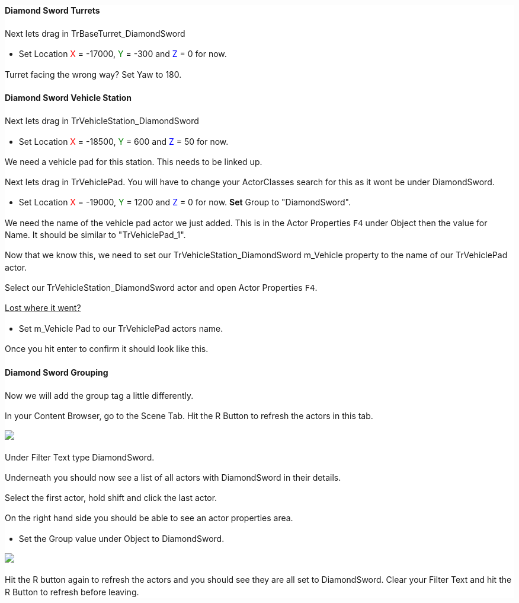#### Diamond Sword Turrets

Next lets drag in TrBaseTurret_DiamondSword

- Set Location <span style="color:red">X</span> = -17000, <span style="color:green">Y</span> = -300 and <span style="color:blue">Z</span> = 0 for now. 

Turret facing the wrong way? Set Yaw to 180.

#### Diamond Sword Vehicle Station

Next lets drag in TrVehicleStation_DiamondSword

- Set Location <span style="color:red">X</span> = -18500, <span style="color:green">Y</span> = 600 and <span style="color:blue">Z</span> = 50 for now. 

We need a vehicle pad for this station. This needs to be linked up.

Next lets drag in TrVehiclePad. You will have to change your ActorClasses search for this as it wont be under DiamondSword.

- Set Location <span style="color:red">X</span> = -19000, <span style="color:green">Y</span> = 1200 and <span style="color:blue">Z</span> = 0 for now. 
**Set** Group to "DiamondSword".

We need the name of the vehicle pad actor we just added. This is in the Actor Properties <kbd>F4</kbd> under Object then the value for Name. It should be similar to "TrVehiclePad_1".

Now that we know this, we need to set our TrVehicleStation_DiamondSword m_Vehicle property to the name of our TrVehiclePad actor.

Select our TrVehicleStation_DiamondSword actor and open Actor Properties <kbd>F4</kbd>.

[Lost where it went?](guide-udk-basics#my-things-have-disapeared)

- Set m_Vehicle Pad to our TrVehiclePad actors name.

Once you hit enter to confirm it should look like this.

#### Diamond Sword Grouping

Now we will add the group tag a little differently.

In your Content Browser, go to the Scene Tab. Hit the R Button to refresh the actors in this tab.

![](/img/development/scene-refresh-button.png)

Under Filter Text type DiamondSword.

Underneath you should now see a list of all actors with DiamondSword in their details.

Select the first actor, hold shift and click the last actor.

On the right hand side you should be able to see an actor properties area.

- Set the Group value under Object to DiamondSword.

![](/img/development/properties-multiple-actors.png)

Hit the R button again to refresh the actors and you should see they are all set to DiamondSword. Clear your Filter Text and hit the R Button to refresh before leaving.

